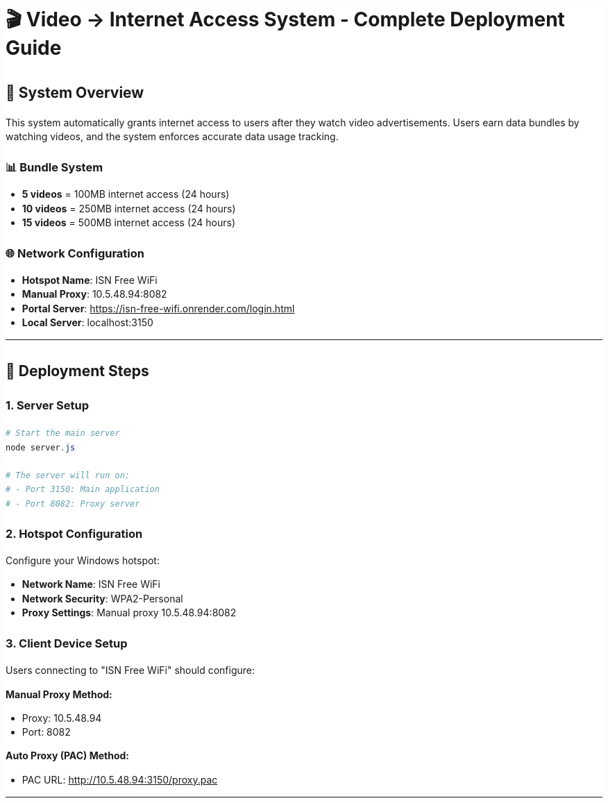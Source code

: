 # 🎬 Video → Internet Access System - Complete Deployment Guide

## 🎯 System Overview
This system automatically grants internet access to users after they watch video advertisements. Users earn data bundles by watching videos, and the system enforces accurate data usage tracking.

### 📊 Bundle System
- **5 videos** = 100MB internet access (24 hours)
- **10 videos** = 250MB internet access (24 hours)  
- **15 videos** = 500MB internet access (24 hours)

### 🌐 Network Configuration
- **Hotspot Name**: ISN Free WiFi
- **Manual Proxy**: 10.5.48.94:8082
- **Portal Server**: https://isn-free-wifi.onrender.com/login.html
- **Local Server**: localhost:3150

---

## 🚀 Deployment Steps

### 1. Server Setup
```powershell
# Start the main server
node server.js

# The server will run on:
# - Port 3150: Main application
# - Port 8082: Proxy server
```

### 2. Hotspot Configuration
Configure your Windows hotspot:
- **Network Name**: ISN Free WiFi
- **Network Security**: WPA2-Personal
- **Proxy Settings**: Manual proxy 10.5.48.94:8082

### 3. Client Device Setup
Users connecting to "ISN Free WiFi" should configure:

**Manual Proxy Method:**
- Proxy: 10.5.48.94
- Port: 8082

**Auto Proxy (PAC) Method:**
- PAC URL: http://10.5.48.94:3150/proxy.pac

---
